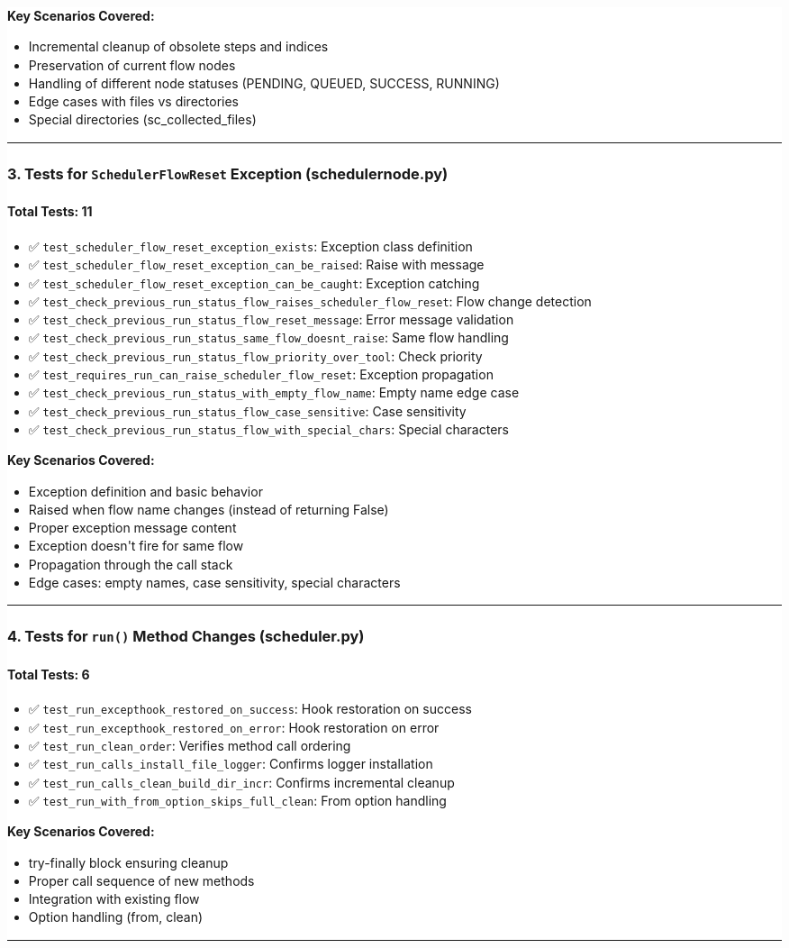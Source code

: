 **Key Scenarios Covered:**
- Incremental cleanup of obsolete steps and indices
- Preservation of current flow nodes
- Handling of different node statuses (PENDING, QUEUED, SUCCESS, RUNNING)
- Edge cases with files vs directories
- Special directories (sc_collected_files)

---
 
### 3. Tests for `SchedulerFlowReset` Exception (schedulernode.py)
#### Total Tests: 11

- ✅ `test_scheduler_flow_reset_exception_exists`: Exception class definition
- ✅ `test_scheduler_flow_reset_exception_can_be_raised`: Raise with message
- ✅ `test_scheduler_flow_reset_exception_can_be_caught`: Exception catching
- ✅ `test_check_previous_run_status_flow_raises_scheduler_flow_reset`: Flow change detection
- ✅ `test_check_previous_run_status_flow_reset_message`: Error message validation
- ✅ `test_check_previous_run_status_same_flow_doesnt_raise`: Same flow handling
- ✅ `test_check_previous_run_status_flow_priority_over_tool`: Check priority
- ✅ `test_requires_run_can_raise_scheduler_flow_reset`: Exception propagation
- ✅ `test_check_previous_run_status_with_empty_flow_name`: Empty name edge case
- ✅ `test_check_previous_run_status_flow_case_sensitive`: Case sensitivity
- ✅ `test_check_previous_run_status_flow_with_special_chars`: Special characters

**Key Scenarios Covered:**
- Exception definition and basic behavior
- Raised when flow name changes (instead of returning False)
- Proper exception message content
- Exception doesn't fire for same flow
- Propagation through the call stack
- Edge cases: empty names, case sensitivity, special characters

---
 
### 4. Tests for `run()` Method Changes (scheduler.py)
#### Total Tests: 6

- ✅ `test_run_excepthook_restored_on_success`: Hook restoration on success
- ✅ `test_run_excepthook_restored_on_error`: Hook restoration on error
- ✅ `test_run_clean_order`: Verifies method call ordering
- ✅ `test_run_calls_install_file_logger`: Confirms logger installation
- ✅ `test_run_calls_clean_build_dir_incr`: Confirms incremental cleanup
- ✅ `test_run_with_from_option_skips_full_clean`: From option handling

**Key Scenarios Covered:**
- try-finally block ensuring cleanup
- Proper call sequence of new methods
- Integration with existing flow
- Option handling (from, clean)

---
 